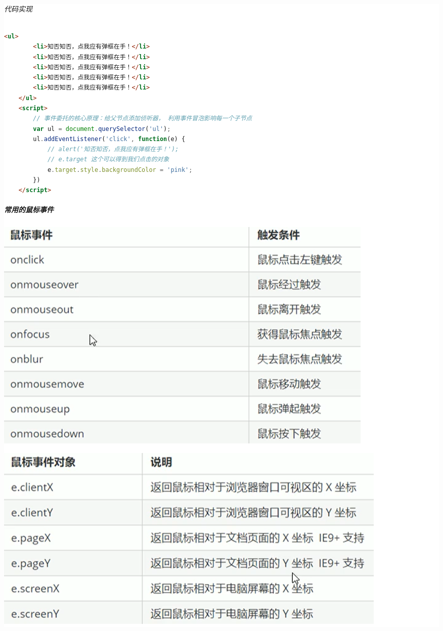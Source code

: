 ###### 代码实现

```html
<ul>
        <li>知否知否，点我应有弹框在手！</li>
        <li>知否知否，点我应有弹框在手！</li>
        <li>知否知否，点我应有弹框在手！</li>
        <li>知否知否，点我应有弹框在手！</li>
        <li>知否知否，点我应有弹框在手！</li>
    </ul>
    <script>
        // 事件委托的核心原理：给父节点添加侦听器， 利用事件冒泡影响每一个子节点
        var ul = document.querySelector('ul');
        ul.addEventListener('click', function(e) {
            // alert('知否知否，点我应有弹框在手！');
            // e.target 这个可以得到我们点击的对象
            e.target.style.backgroundColor = 'pink';
        })
    </script>
```

##### 常用的鼠标事件

![image-20210719153304848](assets\image-20210719153304848.png)	

![image-20210719153844887](assets\image-20210719153844887.png)	